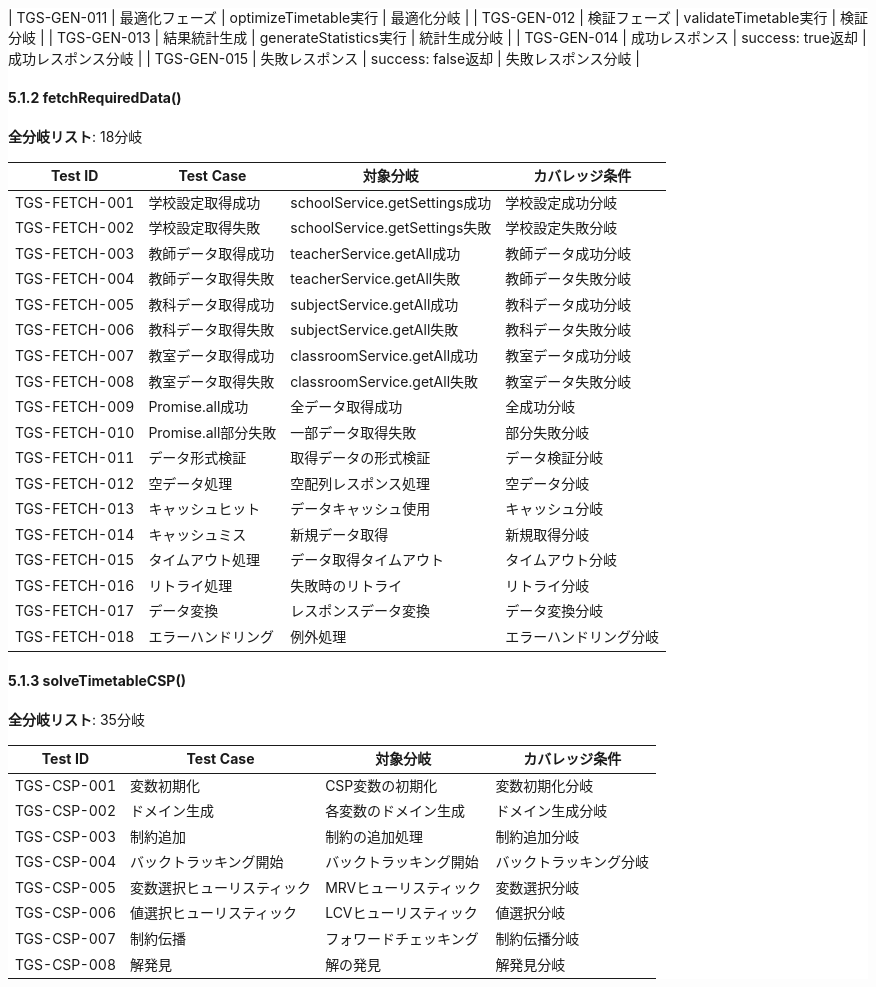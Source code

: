 | TGS-GEN-011 | 最適化フェーズ | optimizeTimetable実行 | 最適化分岐 |
| TGS-GEN-012 | 検証フェーズ | validateTimetable実行 | 検証分岐 |
| TGS-GEN-013 | 結果統計生成 | generateStatistics実行 | 統計生成分岐 |
| TGS-GEN-014 | 成功レスポンス | success: true返却 | 成功レスポンス分岐 |
| TGS-GEN-015 | 失敗レスポンス | success: false返却 | 失敗レスポンス分岐 |

#### 5.1.2 fetchRequiredData()
**全分岐リスト**: 18分岐

| Test ID | Test Case | 対象分岐 | カバレッジ条件 |
|---------|-----------|----------|----------------|
| TGS-FETCH-001 | 学校設定取得成功 | schoolService.getSettings成功 | 学校設定成功分岐 |
| TGS-FETCH-002 | 学校設定取得失敗 | schoolService.getSettings失敗 | 学校設定失敗分岐 |
| TGS-FETCH-003 | 教師データ取得成功 | teacherService.getAll成功 | 教師データ成功分岐 |
| TGS-FETCH-004 | 教師データ取得失敗 | teacherService.getAll失敗 | 教師データ失敗分岐 |
| TGS-FETCH-005 | 教科データ取得成功 | subjectService.getAll成功 | 教科データ成功分岐 |
| TGS-FETCH-006 | 教科データ取得失敗 | subjectService.getAll失敗 | 教科データ失敗分岐 |
| TGS-FETCH-007 | 教室データ取得成功 | classroomService.getAll成功 | 教室データ成功分岐 |
| TGS-FETCH-008 | 教室データ取得失敗 | classroomService.getAll失敗 | 教室データ失敗分岐 |
| TGS-FETCH-009 | Promise.all成功 | 全データ取得成功 | 全成功分岐 |
| TGS-FETCH-010 | Promise.all部分失敗 | 一部データ取得失敗 | 部分失敗分岐 |
| TGS-FETCH-011 | データ形式検証 | 取得データの形式検証 | データ検証分岐 |
| TGS-FETCH-012 | 空データ処理 | 空配列レスポンス処理 | 空データ分岐 |
| TGS-FETCH-013 | キャッシュヒット | データキャッシュ使用 | キャッシュ分岐 |
| TGS-FETCH-014 | キャッシュミス | 新規データ取得 | 新規取得分岐 |
| TGS-FETCH-015 | タイムアウト処理 | データ取得タイムアウト | タイムアウト分岐 |
| TGS-FETCH-016 | リトライ処理 | 失敗時のリトライ | リトライ分岐 |
| TGS-FETCH-017 | データ変換 | レスポンスデータ変換 | データ変換分岐 |
| TGS-FETCH-018 | エラーハンドリング | 例外処理 | エラーハンドリング分岐 |

#### 5.1.3 solveTimetableCSP()
**全分岐リスト**: 35分岐

| Test ID | Test Case | 対象分岐 | カバレッジ条件 |
|---------|-----------|----------|----------------|
| TGS-CSP-001 | 変数初期化 | CSP変数の初期化 | 変数初期化分岐 |
| TGS-CSP-002 | ドメイン生成 | 各変数のドメイン生成 | ドメイン生成分岐 |
| TGS-CSP-003 | 制約追加 | 制約の追加処理 | 制約追加分岐 |
| TGS-CSP-004 | バックトラッキング開始 | バックトラッキング開始 | バックトラッキング分岐 |
| TGS-CSP-005 | 変数選択ヒューリスティック | MRVヒューリスティック | 変数選択分岐 |
| TGS-CSP-006 | 値選択ヒューリスティック | LCVヒューリスティック | 値選択分岐 |
| TGS-CSP-007 | 制約伝播 | フォワードチェッキング | 制約伝播分岐 |
| TGS-CSP-008 | 解発見 | 解の発見 | 解発見分岐 |